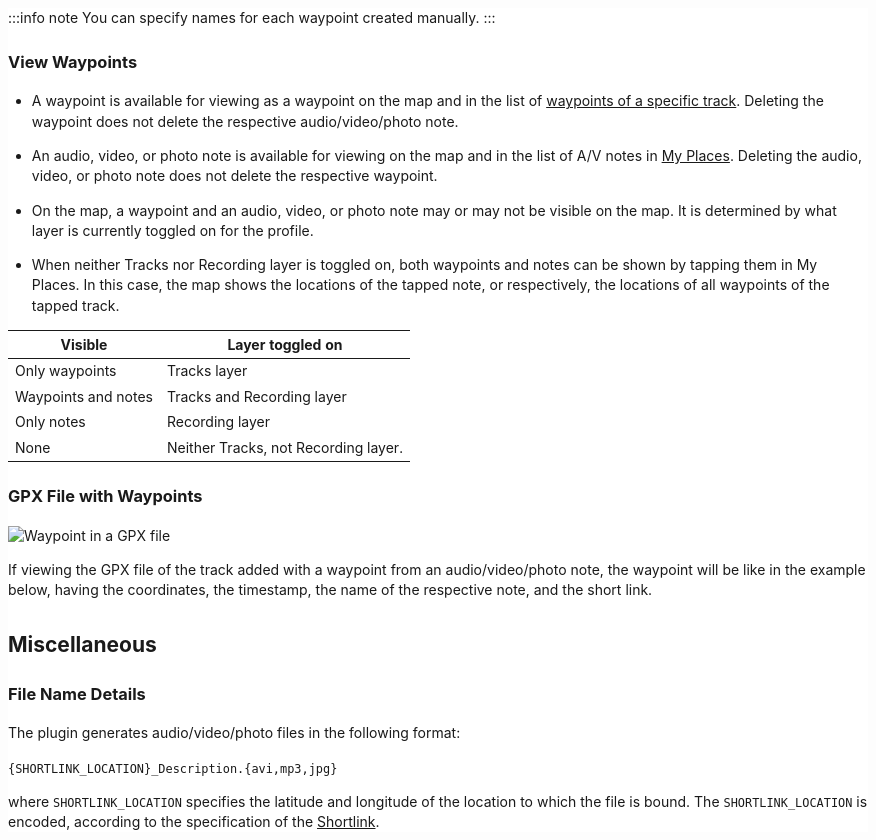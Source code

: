:::info note
You can specify names for each waypoint created manually.
:::


### View Waypoints

- A waypoint is available for viewing as a waypoint on the map and in the list of [waypoints of a specific track](../map/tracks/track-context-menu.md#points--waypoints). Deleting the waypoint does not delete the respective audio/video/photo note.

- An audio, video, or photo note is available for viewing on the map and in the list of A/V notes in [My Places](../plugins/audio-video-notes#view-in-my-places). Deleting the audio, video, or photo note does not delete the respective waypoint.

- On the map, a waypoint and an audio, video, or photo note may or may not be visible on the map. It is determined by what layer is currently toggled on for the profile.

- When neither Tracks nor Recording layer is toggled on, both waypoints and notes can be shown by tapping them in My Places. In this case, the map shows the locations of the tapped note, or respectively, the locations of all waypoints of the tapped track.

| Visible | Layer toggled on |
| --- | --- |
| Only waypoints | Tracks layer |
| Waypoints and notes | Tracks and Recording layer |
| Only notes | Recording layer |
| None | Neither Tracks, not Recording layer. |


### GPX File with Waypoints

![Waypoint in a GPX file](@site/static/img/plugins/audio-video-notes/waypoint_in_GPX_file.png)

If viewing the GPX file of the track added with a waypoint from an audio/video/photo note, the waypoint will be like in the example below, having the coordinates, the timestamp, the name of the respective note, and the short link.


## Miscellaneous

### File Name Details

The <Translate android="true" ids="audionotes_plugin_name"/> plugin generates audio/video/photo files in the following format:

    {SHORTLINK_LOCATION}_Description.{avi,mp3,jpg}

where `SHORTLINK_LOCATION` specifies the latitude and longitude of the location to which the file is bound. The `SHORTLINK_LOCATION` is encoded, according to the specification of the [Shortlink](https://wiki.openstreetmap.org/wiki/Shortlink).

